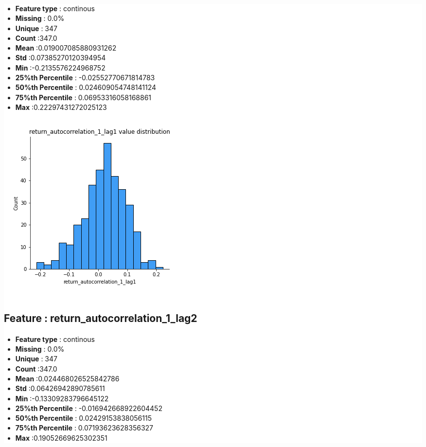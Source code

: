 - **Feature type** : continous
- **Missing** : 0.0%
- **Unique** : 347
- **Count** :347.0
- **Mean** :0.019007085880931262
- **Std** :0.07385270120394954
- **Min** :-0.2135576224968752
- **25%th Percentile** : -0.02552770671814783
- **50%th Percentile** : 0.024609054748141124
- **75%th Percentile** : 0.06953316058168861
- **Max** :0.22297431272025123

![](return_autocorrelation_1_lag1.png)
## Feature : return_autocorrelation_1_lag2
- **Feature type** : continous
- **Missing** : 0.0%
- **Unique** : 347
- **Count** :347.0
- **Mean** :0.024468026525842786
- **Std** :0.06426942890785611
- **Min** :-0.13309283796645122
- **25%th Percentile** : -0.016942668922604452
- **50%th Percentile** : 0.02429153838056115
- **75%th Percentile** : 0.07193623628356327
- **Max** :0.19052669625302351
